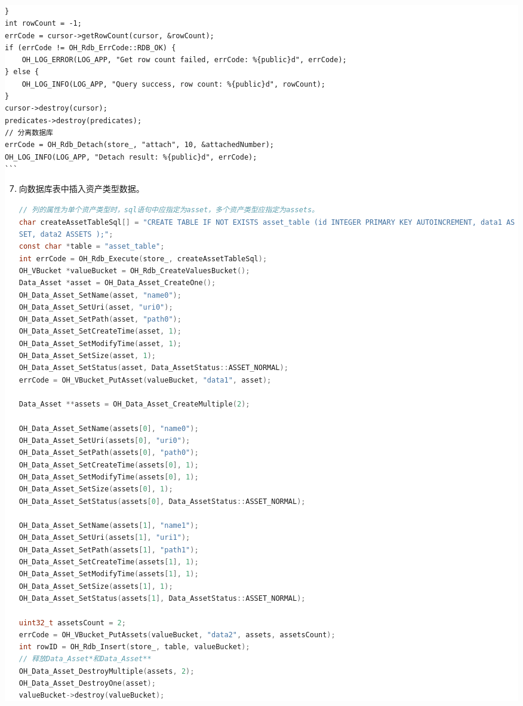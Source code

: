     }
    int rowCount = -1;
    errCode = cursor->getRowCount(cursor, &rowCount);
    if (errCode != OH_Rdb_ErrCode::RDB_OK) {
        OH_LOG_ERROR(LOG_APP, "Get row count failed, errCode: %{public}d", errCode);
    } else {
        OH_LOG_INFO(LOG_APP, "Query success, row count: %{public}d", rowCount);
    }
    cursor->destroy(cursor);
    predicates->destroy(predicates);
    // 分离数据库
    errCode = OH_Rdb_Detach(store_, "attach", 10, &attachedNumber);
    OH_LOG_INFO(LOG_APP, "Detach result: %{public}d", errCode);
    ```

7. 向数据库表中插入资产类型数据。

   ```c
   // 列的属性为单个资产类型时，sql语句中应指定为asset，多个资产类型应指定为assets。
   char createAssetTableSql[] = "CREATE TABLE IF NOT EXISTS asset_table (id INTEGER PRIMARY KEY AUTOINCREMENT, data1 ASSET, data2 ASSETS );";
   const char *table = "asset_table";
   int errCode = OH_Rdb_Execute(store_, createAssetTableSql);
   OH_VBucket *valueBucket = OH_Rdb_CreateValuesBucket();
   Data_Asset *asset = OH_Data_Asset_CreateOne();
   OH_Data_Asset_SetName(asset, "name0");
   OH_Data_Asset_SetUri(asset, "uri0");
   OH_Data_Asset_SetPath(asset, "path0");
   OH_Data_Asset_SetCreateTime(asset, 1);
   OH_Data_Asset_SetModifyTime(asset, 1);
   OH_Data_Asset_SetSize(asset, 1);
   OH_Data_Asset_SetStatus(asset, Data_AssetStatus::ASSET_NORMAL);
   errCode = OH_VBucket_PutAsset(valueBucket, "data1", asset);
   
   Data_Asset **assets = OH_Data_Asset_CreateMultiple(2);
   
   OH_Data_Asset_SetName(assets[0], "name0");
   OH_Data_Asset_SetUri(assets[0], "uri0");
   OH_Data_Asset_SetPath(assets[0], "path0");
   OH_Data_Asset_SetCreateTime(assets[0], 1);
   OH_Data_Asset_SetModifyTime(assets[0], 1);
   OH_Data_Asset_SetSize(assets[0], 1);
   OH_Data_Asset_SetStatus(assets[0], Data_AssetStatus::ASSET_NORMAL);
   
   OH_Data_Asset_SetName(assets[1], "name1");
   OH_Data_Asset_SetUri(assets[1], "uri1");
   OH_Data_Asset_SetPath(assets[1], "path1");
   OH_Data_Asset_SetCreateTime(assets[1], 1);
   OH_Data_Asset_SetModifyTime(assets[1], 1);
   OH_Data_Asset_SetSize(assets[1], 1);
   OH_Data_Asset_SetStatus(assets[1], Data_AssetStatus::ASSET_NORMAL);
   
   uint32_t assetsCount = 2;
   errCode = OH_VBucket_PutAssets(valueBucket, "data2", assets, assetsCount);
   int rowID = OH_Rdb_Insert(store_, table, valueBucket);
   // 释放Data_Asset*和Data_Asset**
   OH_Data_Asset_DestroyMultiple(assets, 2);
   OH_Data_Asset_DestroyOne(asset);
   valueBucket->destroy(valueBucket);
   ```
